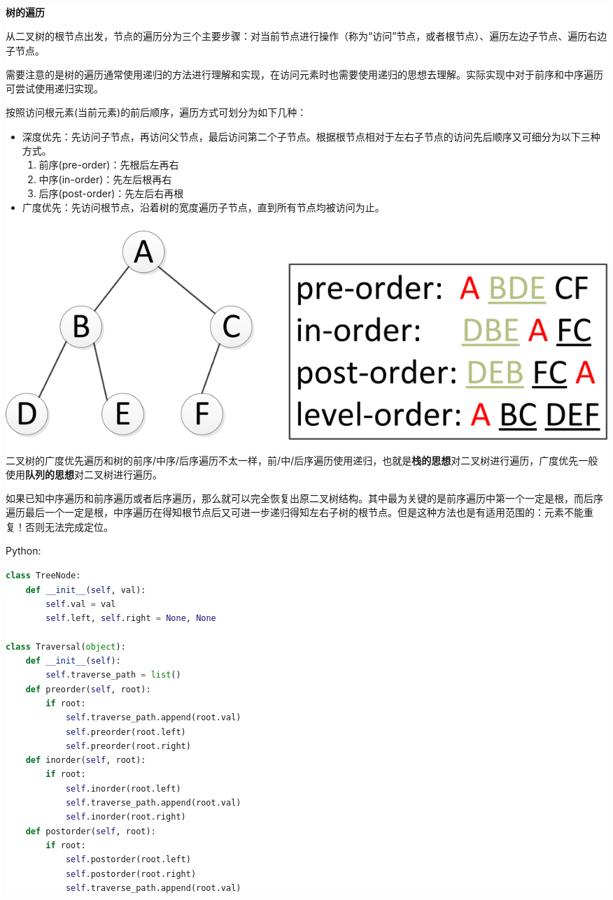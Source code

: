**树的遍历**

从二叉树的根节点出发，节点的遍历分为三个主要步骤：对当前节点进行操作（称为“访问”节点，或者根节点）、遍历左边子节点、遍历右边子节点。

需要注意的是树的遍历通常使用递归的方法进行理解和实现，在访问元素时也需要使用递归的思想去理解。实际实现中对于前序和中序遍历可尝试使用递归实现。

按照访问根元素(当前元素)的前后顺序，遍历方式可划分为如下几种：

+ 深度优先：先访问子节点，再访问父节点，最后访问第二个子节点。根据根节点相对于左右子节点的访问先后顺序又可细分为以下三种方式。
  1. 前序(pre-order)：先根后左再右
  2. 中序(in-order)：先左后根再右
  3. 后序(post-order)：先左后右再根
+ 广度优先：先访问根节点，沿着树的宽度遍历子节点，直到所有节点均被访问为止。

![binary_tree_traversal.png](/sourcepictures/2017/09/20/binary_tree_traversal.png)

二叉树的广度优先遍历和树的前序/中序/后序遍历不太一样，前/中/后序遍历使用递归，也就是**栈的思想**对二叉树进行遍历，广度优先一般使用**队列的思想**对二叉树进行遍历。

如果已知中序遍历和前序遍历或者后序遍历，那么就可以完全恢复出原二叉树结构。其中最为关键的是前序遍历中第一个一定是根，而后序遍历最后一个一定是根，中序遍历在得知根节点后又可进一步递归得知左右子树的根节点。但是这种方法也是有适用范围的：元素不能重复！否则无法完成定位。

Python:  
```Python
class TreeNode:
    def __init__(self, val):
        self.val = val
        self.left, self.right = None, None

class Traversal(object):
    def __init__(self):
        self.traverse_path = list()
    def preorder(self, root):
        if root:
            self.traverse_path.append(root.val)
            self.preorder(root.left)
            self.preorder(root.right)
    def inorder(self, root):
        if root:
            self.inorder(root.left)
            self.traverse_path.append(root.val)
            self.inorder(root.right)
    def postorder(self, root):
        if root:
            self.postorder(root.left)
            self.postorder(root.right)
            self.traverse_path.append(root.val)
```
